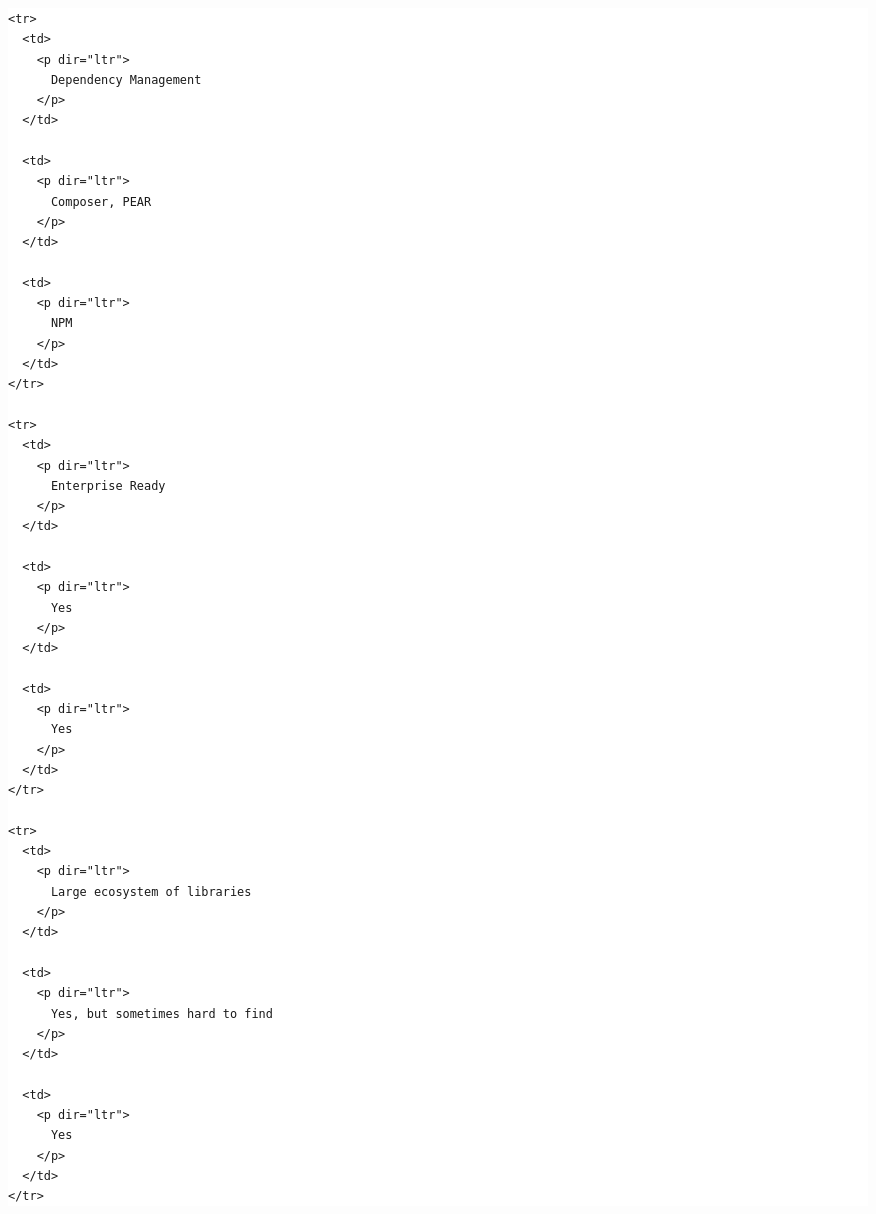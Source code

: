     <tr>
      <td>
        <p dir="ltr">
          Dependency Management
        </p>
      </td>

      <td>
        <p dir="ltr">
          Composer, PEAR
        </p>
      </td>

      <td>
        <p dir="ltr">
          NPM
        </p>
      </td>
    </tr>

    <tr>
      <td>
        <p dir="ltr">
          Enterprise Ready
        </p>
      </td>

      <td>
        <p dir="ltr">
          Yes
        </p>
      </td>

      <td>
        <p dir="ltr">
          Yes
        </p>
      </td>
    </tr>

    <tr>
      <td>
        <p dir="ltr">
          Large ecosystem of libraries
        </p>
      </td>

      <td>
        <p dir="ltr">
          Yes, but sometimes hard to find
        </p>
      </td>

      <td>
        <p dir="ltr">
          Yes
        </p>
      </td>
    </tr>
